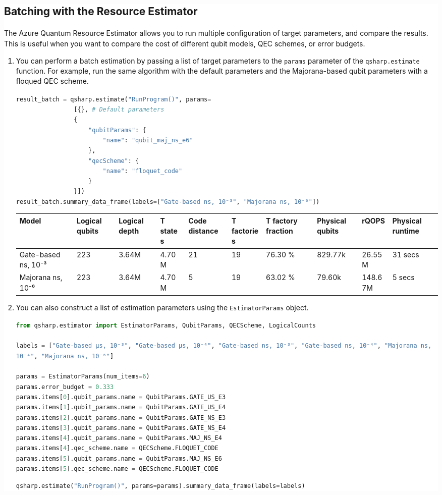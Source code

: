 ## Batching with the Resource Estimator

The Azure Quantum Resource Estimator allows you to run multiple configuration of target parameters, and compare the results. This is useful when you want to compare the cost of different qubit models, QEC schemes, or error budgets.

1. You can perform a batch estimation by passing a list of target parameters to the `params` parameter of the `qsharp.estimate` function. For example, run the same algorithm with the default parameters and the Majorana-based qubit parameters with a floqued QEC scheme.

    ```python
    result_batch = qsharp.estimate("RunProgram()", params=
                    [{}, # Default parameters
                    {
                        "qubitParams": {
                            "name": "qubit_maj_ns_e6"
                        },
                        "qecScheme": {
                            "name": "floquet_code"
                        }
                    }])
    result_batch.summary_data_frame(labels=["Gate-based ns, 10⁻³", "Majorana ns, 10⁻⁶"])
    ```

    |Model|Logical qubits |	Logical depth|	T states|	Code distance|	T factories|	T factory fraction|	Physical qubits	|rQOPS	|Physical runtime|
    |----|----|----|----|----|----|----|----|----|----|
    |Gate-based ns, 10⁻³	|223|	3.64M|	4.70M|	21|	19|	76.30 %|	829.77k|	26.55M|	31 secs|
    |Majorana ns, 10⁻⁶	|223	|3.64M	|4.70M	|5	|19|	63.02 %|	79.60k|	148.67M|	5 secs|


1. You can also construct a list of estimation parameters using the `EstimatorParams` object.

    ```python
    from qsharp.estimator import EstimatorParams, QubitParams, QECScheme, LogicalCounts
    
    labels = ["Gate-based µs, 10⁻³", "Gate-based µs, 10⁻⁴", "Gate-based ns, 10⁻³", "Gate-based ns, 10⁻⁴", "Majorana ns, 10⁻⁴", "Majorana ns, 10⁻⁶"]
    
    params = EstimatorParams(num_items=6)
    params.error_budget = 0.333
    params.items[0].qubit_params.name = QubitParams.GATE_US_E3
    params.items[1].qubit_params.name = QubitParams.GATE_US_E4
    params.items[2].qubit_params.name = QubitParams.GATE_NS_E3
    params.items[3].qubit_params.name = QubitParams.GATE_NS_E4
    params.items[4].qubit_params.name = QubitParams.MAJ_NS_E4
    params.items[4].qec_scheme.name = QECScheme.FLOQUET_CODE
    params.items[5].qubit_params.name = QubitParams.MAJ_NS_E6
    params.items[5].qec_scheme.name = QECScheme.FLOQUET_CODE
    ```
    
    ```python
    qsharp.estimate("RunProgram()", params=params).summary_data_frame(labels=labels)
    ```
